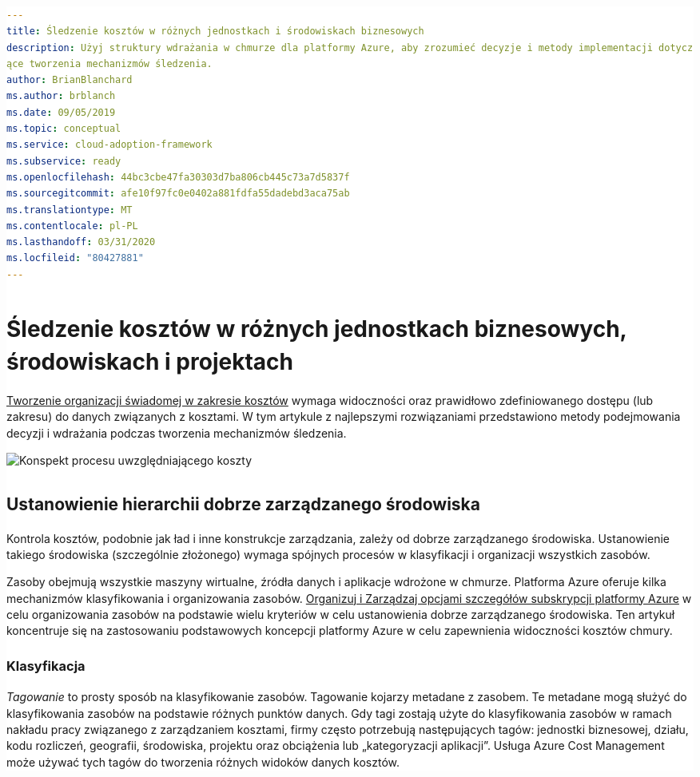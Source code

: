 ```yaml
---
title: Śledzenie kosztów w różnych jednostkach i środowiskach biznesowych
description: Użyj struktury wdrażania w chmurze dla platformy Azure, aby zrozumieć decyzje i metody implementacji dotyczące tworzenia mechanizmów śledzenia.
author: BrianBlanchard
ms.author: brblanch
ms.date: 09/05/2019
ms.topic: conceptual
ms.service: cloud-adoption-framework
ms.subservice: ready
ms.openlocfilehash: 44bc3cbe47fa30303d7ba806cb445c73a7d5837f
ms.sourcegitcommit: afe10f97fc0e0402a881fdfa55dadebd3aca75ab
ms.translationtype: MT
ms.contentlocale: pl-PL
ms.lasthandoff: 03/31/2020
ms.locfileid: "80427881"
---
```

# <a name="track-costs-across-business-units-environments-or-projects"></a>Śledzenie kosztów w różnych jednostkach biznesowych, środowiskach i projektach

[Tworzenie organizacji świadomej w zakresie kosztów](../../organize/cost-conscious-organization.md) wymaga widoczności oraz prawidłowo zdefiniowanego dostępu (lub zakresu) do danych związanych z kosztami. W tym artykule z najlepszymi rozwiązaniami przedstawiono metody podejmowania decyzji i wdrażania podczas tworzenia mechanizmów śledzenia.

![Konspekt procesu uwzględniającego koszty](../../_images/ready/cost-optimization-process.png)

## <a name="establish-a-well-managed-environment-hierarchy"></a>Ustanowienie hierarchii dobrze zarządzanego środowiska

Kontrola kosztów, podobnie jak ład i inne konstrukcje zarządzania, zależy od dobrze zarządzanego środowiska. Ustanowienie takiego środowiska (szczególnie złożonego) wymaga spójnych procesów w klasyfikacji i organizacji wszystkich zasobów.

Zasoby obejmują wszystkie maszyny wirtualne, źródła danych i aplikacje wdrożone w chmurze. Platforma Azure oferuje kilka mechanizmów klasyfikowania i organizowania zasobów. [Organizuj i Zarządzaj opcjami szczegółów subskrypcji platformy Azure](../azure-best-practices/organize-subscriptions.md) w celu organizowania zasobów na podstawie wielu kryteriów w celu ustanowienia dobrze zarządzanego środowiska. Ten artykuł koncentruje się na zastosowaniu podstawowych koncepcji platformy Azure w celu zapewnienia widoczności kosztów chmury.

### <a name="classification"></a>Klasyfikacja

*Tagowanie* to prosty sposób na klasyfikowanie zasobów. Tagowanie kojarzy metadane z zasobem. Te metadane mogą służyć do klasyfikowania zasobów na podstawie różnych punktów danych. Gdy tagi zostają użyte do klasyfikowania zasobów w ramach nakładu pracy związanego z zarządzaniem kosztami, firmy często potrzebują następujących tagów: jednostki biznesowej, działu, kodu rozliczeń, geografii, środowiska, projektu oraz obciążenia lub „kategoryzacji aplikacji”. Usługa Azure Cost Management może używać tych tagów do tworzenia różnych widoków danych kosztów.
